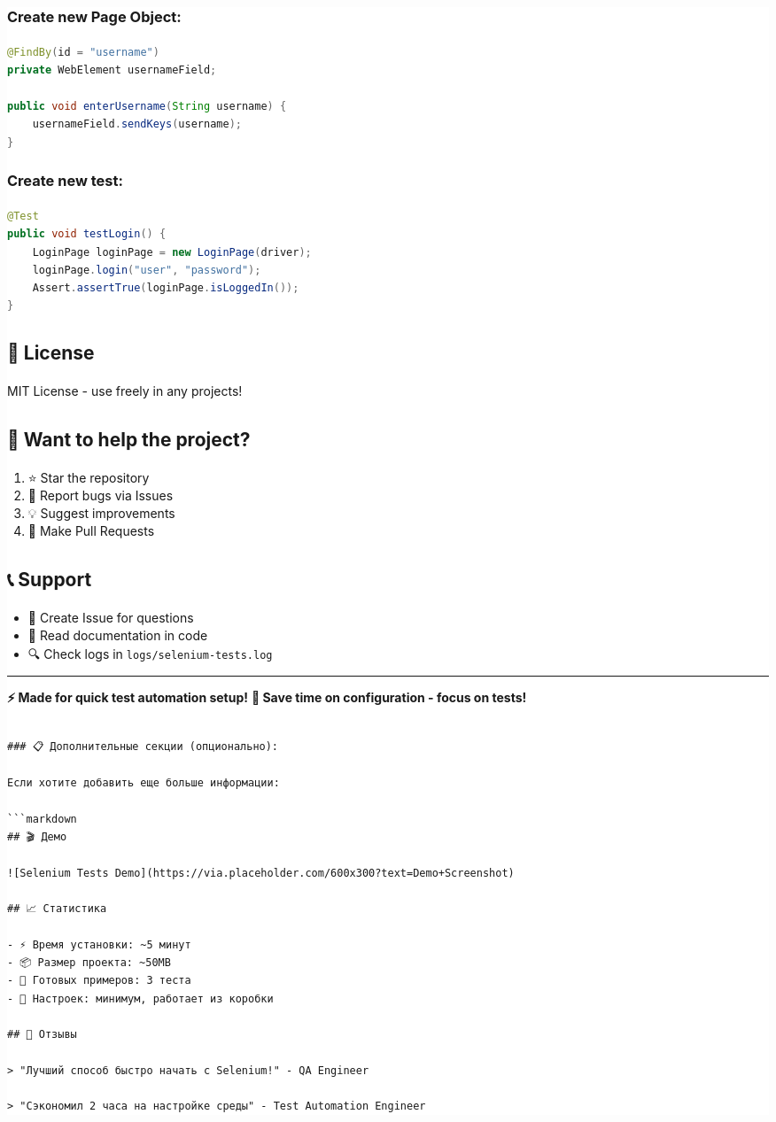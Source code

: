 ### Create new Page Object:
```java
@FindBy(id = "username")
private WebElement usernameField;

public void enterUsername(String username) {
    usernameField.sendKeys(username);
}
```

### Create new test:
```java
@Test
public void testLogin() {
    LoginPage loginPage = new LoginPage(driver);
    loginPage.login("user", "password");
    Assert.assertTrue(loginPage.isLoggedIn());
}
```

## 📄 License

MIT License - use freely in any projects!

## 🤝 Want to help the project?

1. ⭐ Star the repository
2. 🐛 Report bugs via Issues
3. 💡 Suggest improvements
4. 🔄 Make Pull Requests

## 📞 Support

- 📝 Create Issue for questions
- 📖 Read documentation in code
- 🔍 Check logs in `logs/selenium-tests.log`

---

**⚡ Made for quick test automation setup!**
**💪 Save time on configuration - focus on tests!**
```

### 📋 Дополнительные секции (опционально):

Если хотите добавить еще больше информации:

```markdown
## 🎬 Демо

![Selenium Tests Demo](https://via.placeholder.com/600x300?text=Demo+Screenshot)

## 📈 Статистика

- ⚡ Время установки: ~5 минут
- 📦 Размер проекта: ~50MB
- 🧪 Готовых примеров: 3 теста
- 🔧 Настроек: минимум, работает из коробки

## 🌟 Отзывы

> "Лучший способ быстро начать с Selenium!" - QA Engineer

> "Сэкономил 2 часа на настройке среды" - Test Automation Engineer
```